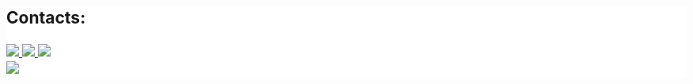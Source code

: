    ## Contacts:
 
  <div> 
 
 <a href="https://www.instagram.com/ru4n.xd/" target="_blank">
   <img src="https://img.shields.io/badge/-Instagram-000000?style=for-the-badge&logo=instagram&logoColor=0a75ad">
 </a>
 <a href="mailto:nosteyy@gmail.com">
   <img src="https://img.shields.io/badge/-Gmail-000000?style=for-the-badge&logo=gmail&logoColor=0a75ad">
 </a>
 <a href="https://www.linkedin.com/in/ruanaraújo" target="_blank">
   <img src="https://img.shields.io/badge/-LinkedIn-000000?style=for-the-badge&logo=linkedin&logoColor=0a75ad">
 </a>
 
 
  </div>
 
  <img width=100% src="https://capsule-render.vercel.app/api?type=waving&color=8F0D87&height=120&section=footer"/>
